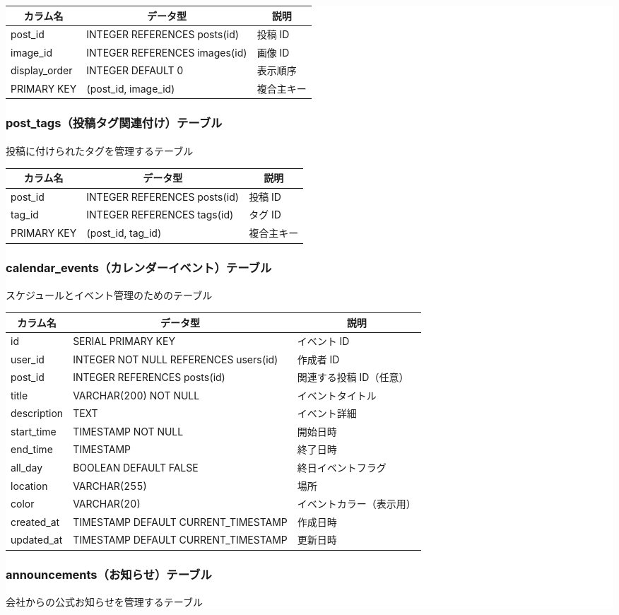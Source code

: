 | カラム名      | データ型                      | 説明       |
| ------------- | ----------------------------- | ---------- |
| post_id       | INTEGER REFERENCES posts(id)  | 投稿 ID    |
| image_id      | INTEGER REFERENCES images(id) | 画像 ID    |
| display_order | INTEGER DEFAULT 0             | 表示順序   |
| PRIMARY KEY   | (post_id, image_id)           | 複合主キー |

### post_tags（投稿タグ関連付け）テーブル

投稿に付けられたタグを管理するテーブル

| カラム名    | データ型                     | 説明       |
| ----------- | ---------------------------- | ---------- |
| post_id     | INTEGER REFERENCES posts(id) | 投稿 ID    |
| tag_id      | INTEGER REFERENCES tags(id)  | タグ ID    |
| PRIMARY KEY | (post_id, tag_id)            | 複合主キー |

### calendar_events（カレンダーイベント）テーブル

スケジュールとイベント管理のためのテーブル

| カラム名    | データ型                              | 説明                     |
| ----------- | ------------------------------------- | ------------------------ |
| id          | SERIAL PRIMARY KEY                    | イベント ID              |
| user_id     | INTEGER NOT NULL REFERENCES users(id) | 作成者 ID                |
| post_id     | INTEGER REFERENCES posts(id)          | 関連する投稿 ID（任意）  |
| title       | VARCHAR(200) NOT NULL                 | イベントタイトル         |
| description | TEXT                                  | イベント詳細             |
| start_time  | TIMESTAMP NOT NULL                    | 開始日時                 |
| end_time    | TIMESTAMP                             | 終了日時                 |
| all_day     | BOOLEAN DEFAULT FALSE                 | 終日イベントフラグ       |
| location    | VARCHAR(255)                          | 場所                     |
| color       | VARCHAR(20)                           | イベントカラー（表示用） |
| created_at  | TIMESTAMP DEFAULT CURRENT_TIMESTAMP   | 作成日時                 |
| updated_at  | TIMESTAMP DEFAULT CURRENT_TIMESTAMP   | 更新日時                 |

### announcements（お知らせ）テーブル

会社からの公式お知らせを管理するテーブル
